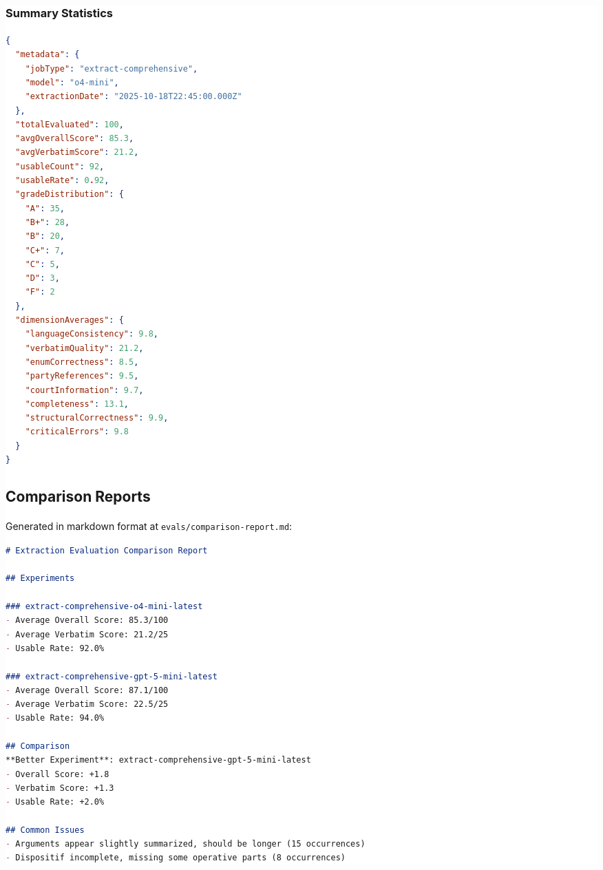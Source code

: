 ### Summary Statistics

```json
{
  "metadata": {
    "jobType": "extract-comprehensive",
    "model": "o4-mini",
    "extractionDate": "2025-10-18T22:45:00.000Z"
  },
  "totalEvaluated": 100,
  "avgOverallScore": 85.3,
  "avgVerbatimScore": 21.2,
  "usableCount": 92,
  "usableRate": 0.92,
  "gradeDistribution": {
    "A": 35,
    "B+": 28,
    "B": 20,
    "C+": 7,
    "C": 5,
    "D": 3,
    "F": 2
  },
  "dimensionAverages": {
    "languageConsistency": 9.8,
    "verbatimQuality": 21.2,
    "enumCorrectness": 8.5,
    "partyReferences": 9.5,
    "courtInformation": 9.7,
    "completeness": 13.1,
    "structuralCorrectness": 9.9,
    "criticalErrors": 9.8
  }
}
```

## Comparison Reports

Generated in markdown format at `evals/comparison-report.md`:

```markdown
# Extraction Evaluation Comparison Report

## Experiments

### extract-comprehensive-o4-mini-latest
- Average Overall Score: 85.3/100
- Average Verbatim Score: 21.2/25
- Usable Rate: 92.0%

### extract-comprehensive-gpt-5-mini-latest
- Average Overall Score: 87.1/100
- Average Verbatim Score: 22.5/25
- Usable Rate: 94.0%

## Comparison
**Better Experiment**: extract-comprehensive-gpt-5-mini-latest
- Overall Score: +1.8
- Verbatim Score: +1.3
- Usable Rate: +2.0%

## Common Issues
- Arguments appear slightly summarized, should be longer (15 occurrences)
- Dispositif incomplete, missing some operative parts (8 occurrences)
```